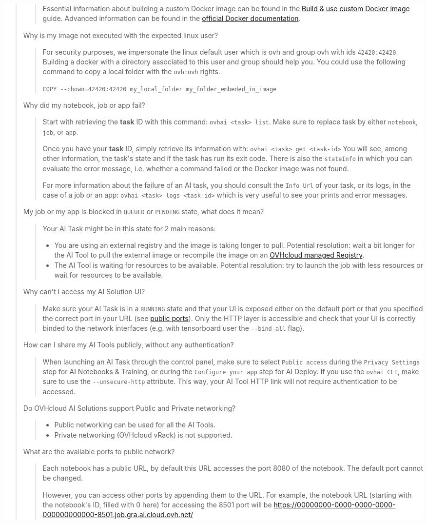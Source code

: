> > Essential information about building a custom Docker image can be found in the [Build & use custom Docker image](/pages/public_cloud/ai_machine_learning/training_tuto_02_build_custom_image) guide. Advanced information can be found in the [official Docker documentation](https://docs.docker.com/engine/reference/builder/).
> >
> Why is my image not executed with the expected linux user?
> > For security purposes, we impersonate the linux default user which is ovh and group ovh with ids `42420:42420`.
> > Building a docker with a directory associated to this user and group should help you.
> > You could use the following command to copy a local folder with the `ovh:ovh` rights.
> >
> > `COPY --chown=42420:42420 my_local_folder my_folder_embeded_in_image`
> >
> Why did my notebook, job or app fail?
> > Start with retrieving the **task** ID with this command: `ovhai <task> list`. Make sure to replace task by either `notebook`, `job`, or `app`.
> >
> > Once you have your **task** ID, simply retrieve its information with: `ovhai <task> get <task-id>`
> > You will see, among other information, the task's state and if the task has run its exit code.
> > There is also the `stateInfo` in which you can evaluate the error message, i.e. whether a command failed or the Docker image was not found.
> >
> > For more information about the failure of an AI task, you should consult the `Info Url` of your task, or its logs, in the case of a job or an app: `ovhai <task> logs <task-id>` which is very useful to see your prints and error messages.
> >
> My job or my app is blocked in `QUEUED` or `PENDING` state, what does it mean?
> > Your AI Task might be in this state for 2 main reasons:
> >
> > * You are using an external registry and the image is taking longer to pull. Potential resolution: wait a bit longer for the AI Tool to pull the external image or recompile the image on an [OVHcloud managed Registry](https://www.ovhcloud.com/en-au/public-cloud/managed-private-registry/).
> > * The AI Tool is waiting for resources to be available. Potential resolution: try to launch the job with less resources or wait for resources to be available.
> >
> Why can't I access my AI Solution UI?
> > Make sure your AI Task is in a `RUNNING` state and that your UI is exposed either on the default port or that you specified the correct port in your URL (see [public ports](/pages/public_cloud/ai_machine_learning/training_guide_01_capabilities#quotas-per-public-cloud-project)).
> > Only the HTTP layer is accessible and check that your UI is correctly binded to the network interfaces (e.g. with tensorboard user the `--bind-all` flag).
> >
> How can I share my AI Tools publicly, without any authentication?
> > When launching an AI Task through the control panel, make sure to select `Public access` during the `Privacy Settings` step for AI Notebooks & Training, or during the `Configure your app` step for AI Deploy. 
> > If you use the `ovhai CLI`, make sure to use the `--unsecure-http` attribute. 
> > This way, your AI Tool HTTP link will not require authentication to be accessed.
> >
> Do OVHcloud AI Solutions support Public and Private networking?
> >
> > - Public networking can be used for all the AI Tools.
> > - Private networking (OVHcloud vRack) is not supported.
> >
> What are the available ports to public network?
> > Each notebook has a public URL, by default this URL accesses the port 8080 of the notebook. The default port cannot be changed.
> >
> > However, you can access other ports by appending them to the URL. For example, the notebook URL (starting with the notebook's ID, filled with 0 here) for accessing the 8501 port will be https://00000000-0000-0000-0000-000000000000-8501.job.gra.ai.cloud.ovh.net/
> >